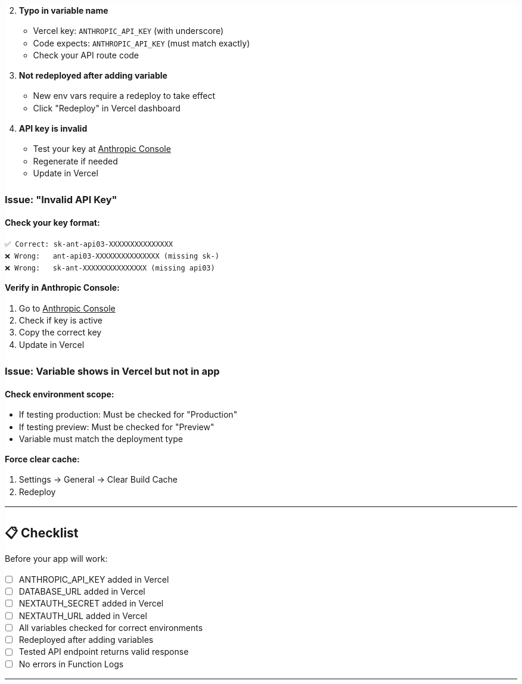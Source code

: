2. **Typo in variable name**
   - Vercel key: `ANTHROPIC_API_KEY` (with underscore)
   - Code expects: `ANTHROPIC_API_KEY` (must match exactly)
   - Check your API route code

3. **Not redeployed after adding variable**
   - New env vars require a redeploy to take effect
   - Click "Redeploy" in Vercel dashboard

4. **API key is invalid**
   - Test your key at [Anthropic Console](https://console.anthropic.com)
   - Regenerate if needed
   - Update in Vercel

### Issue: "Invalid API Key"

**Check your key format:**
```
✅ Correct: sk-ant-api03-XXXXXXXXXXXXXXX
❌ Wrong:   ant-api03-XXXXXXXXXXXXXXX (missing sk-)
❌ Wrong:   sk-ant-XXXXXXXXXXXXXXX (missing api03)
```

**Verify in Anthropic Console:**
1. Go to [Anthropic Console](https://console.anthropic.com/settings/keys)
2. Check if key is active
3. Copy the correct key
4. Update in Vercel

### Issue: Variable shows in Vercel but not in app

**Check environment scope:**
- If testing production: Must be checked for "Production"
- If testing preview: Must be checked for "Preview"
- Variable must match the deployment type

**Force clear cache:**
1. Settings → General → Clear Build Cache
2. Redeploy

---

## 📋 Checklist

Before your app will work:

- [ ] ANTHROPIC_API_KEY added in Vercel
- [ ] DATABASE_URL added in Vercel
- [ ] NEXTAUTH_SECRET added in Vercel
- [ ] NEXTAUTH_URL added in Vercel
- [ ] All variables checked for correct environments
- [ ] Redeployed after adding variables
- [ ] Tested API endpoint returns valid response
- [ ] No errors in Function Logs

---